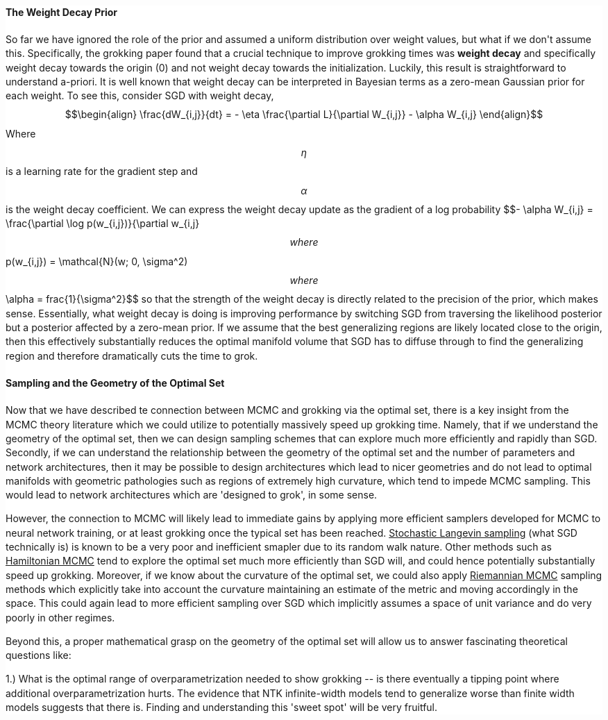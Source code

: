 #### The Weight Decay Prior

So far we have ignored the role of the prior and assumed a uniform distribution over weight values, but what if we don't assume this. Specifically, the grokking paper found that a crucial technique to improve grokking times was **weight decay** and specifically weight decay towards the origin (0) and not weight decay towards the initialization. Luckily, this result is straightforward to understand a-priori. It is well known that weight decay can be interpreted in Bayesian terms as a zero-mean Gaussian prior for each weight. To see this, consider SGD with weight decay,
$$\begin{align}
\frac{dW_{i,j}}{dt} = - \eta \frac{\partial L}{\partial W_{i,j}} - \alpha W_{i,j}
\end{align}$$
Where $$\eta$$ is a learning rate for the gradient step and $$\alpha$$ is the weight decay coefficient. We can express the weight decay update as the gradient of a log probability $$- \alpha W_{i,j} = \frac{\partial \log p(w_{i,j})}{\partial w_{i,j}$$ where $$p(w_{i,j}) = \mathcal{N}(w; 0, \sigma^2)$$ where $$\alpha = frac{1}{\sigma^2}$$ so that the strength of the weight decay is directly related to the precision of the prior, which makes sense. Essentially, what weight decay is doing is improving performance by switching SGD from traversing the likelihood posterior but a posterior affected by a zero-mean prior. If we assume that the best generalizing regions are likely located close to the origin, then this effectively substantially reduces the optimal manifold volume that SGD has to diffuse through to find the generalizing region and therefore dramatically cuts the time to grok.

#### Sampling and the Geometry of the Optimal Set

Now that we have described te connection between MCMC and grokking via the optimal set, there is a key insight from the MCMC theory literature which we could utilize to potentially massively speed up grokking time. Namely, that if we understand the geometry of the optimal set, then we can design sampling schemes that can explore much more efficiently and rapidly than SGD. Secondly, if we can understand the relationship between the geometry of the optimal set and the number of parameters and network architectures, then it may be possible to design architectures which lead to nicer geometries and do not lead to optimal manifolds with geometric pathologies such as regions of extremely high curvature, which tend to impede MCMC sampling. This would lead to network architectures which are 'designed to grok', in some sense.

However, the connection to MCMC will likely lead to immediate gains by applying more efficient samplers developed for MCMC to neural network training,  or at least grokking once the typical set has been reached. [Stochastic Langevin sampling](https://citeseerx.ist.psu.edu/viewdoc/download?doi=10.1.1.441.3813&rep=rep1&type=pdf) (what SGD technically is) is known to be a very poor and inefficient smapler due to its random walk nature. Other methods such as [Hamiltonian MCMC](https://arxiv.org/pdf/1206.1901.pdf) tend to explore the optimal set much more efficiently than SGD will, and could hence potentially substantially speed up grokking. Moreover, if we know about the curvature of the optimal set, we could also apply [Riemannian MCMC](https://rss.onlinelibrary.wiley.com/doi/pdf/10.1111/j.1467-9868.2010.00765.x) sampling methods which explicitly take into account the curvature maintaining an estimate of the metric and moving accordingly in the space. This could again lead to more efficient sampling over SGD which implicitly assumes a space of unit variance and do very poorly in other regimes.

Beyond this, a proper mathematical grasp on the geometry of the optimal set will allow us to answer fascinating theoretical questions like:

1.) What is the optimal range of overparametrization needed to show grokking -- is there eventually a tipping point where additional overparametrization hurts. The evidence that NTK infinite-width models tend to generalize worse than finite width models suggests that there is. Finding and understanding this 'sweet spot' will be very fruitful.
